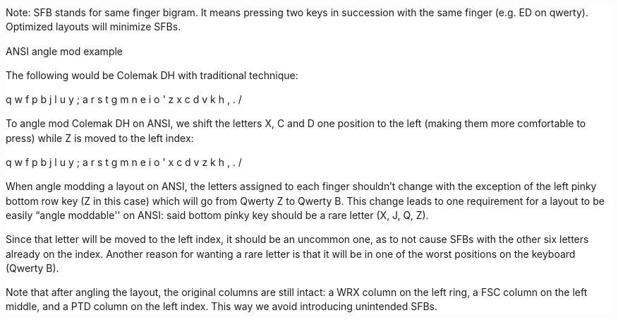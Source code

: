 Note: SFB stands for same finger bigram. It means pressing two keys in succession with the same finger (e.g. ED on qwerty). Optimized layouts will minimize SFBs.






























ANSI angle mod example


The following would be Colemak DH with traditional technique:


q w f p b  j l u y ;
a r s t g  m n e i o '
z x c d v  k h , . /


  



To angle mod Colemak DH on ANSI, we shift the letters X, C and D one position to the left (making them more comfortable to press) while Z is moved to the left index:


q w f p b  j l u y ;
a r s t g  m n e i o '
 x c d v z  k h , . /


  



When angle modding a layout on ANSI, the letters assigned to each finger shouldn’t change with the exception of the left pinky bottom row key (Z in this case) which will go from Qwerty Z to Qwerty B. This change leads to one requirement for a layout to be easily “angle moddable'' on ANSI: said bottom pinky key should be a rare letter (X, J, Q, Z).


Since that letter will be moved to the left index, it should be an uncommon one, as to not cause SFBs with the other six letters already on the index. Another reason for wanting a rare letter is that it will be in one of the worst positions on the keyboard (Qwerty B).


Note that after angling the layout, the original columns are still intact: a WRX column on the left ring, a FSC column on the left middle, and a PTD column on the left index. This way we avoid introducing unintended SFBs.
